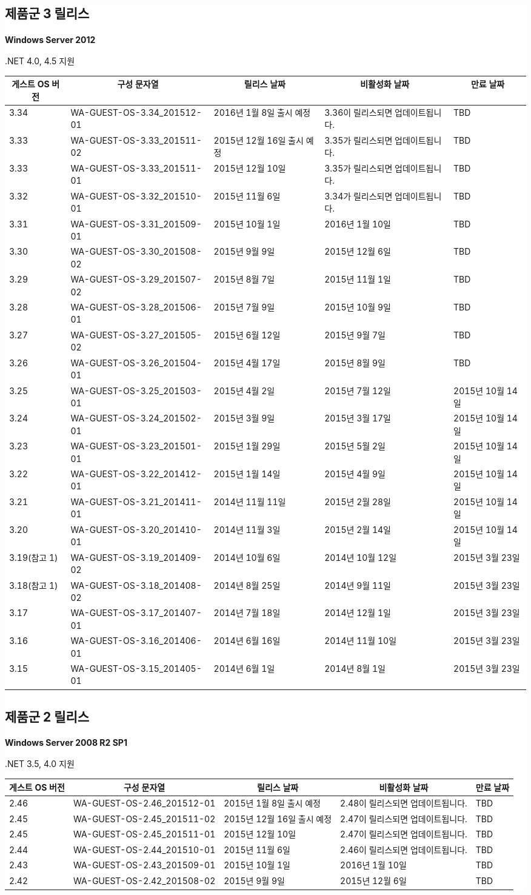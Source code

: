 ## 제품군 3 릴리스

**Windows Server 2012**

.NET 4.0, 4.5 지원

| 게스트 OS 버전 | 구성 문자열 | 릴리스 날짜 | 비활성화 날짜 | 만료 날짜 |
| ---------------- | -------------------------- | ---------------------- | ------------ | --- |
| 3\.34 | WA-GUEST-OS-3.34\_201512-01 | 2016년 1월 8일 출시 예정 | 3\.36이 릴리스되면 업데이트됩니다. | TBD |
| 3\.33 | WA-GUEST-OS-3.33\_201511-02 | 2015년 12월 16일 출시 예정 | 3\.35가 릴리스되면 업데이트됩니다. | TBD |
| 3\.33 | WA-GUEST-OS-3.33\_201511-01 | 2015년 12월 10일 | 3\.35가 릴리스되면 업데이트됩니다. | TBD |
| 3\.32 | WA-GUEST-OS-3.32\_201510-01 | 2015년 11월 6일 | 3\.34가 릴리스되면 업데이트됩니다. | TBD |
| 3\.31 | WA-GUEST-OS-3.31\_201509-01 | 2015년 10월 1일 | 2016년 1월 10일 | TBD |
| 3\.30 | WA-GUEST-OS-3.30\_201508-02 | 2015년 9월 9일 | 2015년 12월 6일 | TBD |
| 3\.29 | WA-GUEST-OS-3.29\_201507-02 | 2015년 8월 7일 | 2015년 11월 1일 | TBD |
| 3\.28 | WA-GUEST-OS-3.28\_201506-01 | 2015년 7월 9일 | 2015년 10월 9일 | TBD |
| 3\.27 | WA-GUEST-OS-3.27\_201505-02 | 2015년 6월 12일 | 2015년 9월 7일 | TBD |
| 3\.26 | WA-GUEST-OS-3.26\_201504-01 | 2015년 4월 17일 | 2015년 8월 9일 | TBD |
| 3\.25 | WA-GUEST-OS-3.25\_201503-01 | 2015년 4월 2일 | 2015년 7월 12일 | 2015년 10월 14일 |
| 3\.24 | WA-GUEST-OS-3.24\_201502-01 | 2015년 3월 9일 | 2015년 3월 17일 | 2015년 10월 14일 |
| 3\.23 | WA-GUEST-OS-3.23\_201501-01 | 2015년 1월 29일 | 2015년 5월 2일 | 2015년 10월 14일 |
| 3\.22 | WA-GUEST-OS-3.22\_201412-01 | 2015년 1월 14일 | 2015년 4월 9일 | 2015년 10월 14일 |
| 3\.21 | WA-GUEST-OS-3.21\_201411-01 | 2014년 11월 11일 | 2015년 2월 28일 | 2015년 10월 14일 |
| 3\.20 | WA-GUEST-OS-3.20\_201410-01 | 2014년 11월 3일 | 2015년 2월 14일 | 2015년 10월 14일 |
| 3\.19(참고 1) | WA-GUEST-OS-3.19\_201409-02 | 2014년 10월 6일 | 2014년 10월 12일 | 2015년 3월 23일 |
| 3\.18(참고 1) | WA-GUEST-OS-3.18\_201408-02 | 2014년 8월 25일 | 2014년 9월 11일 | 2015년 3월 23일 |
| 3\.17 | WA-GUEST-OS-3.17\_201407-01 | 2014년 7월 18일 | 2014년 12월 1일 | 2015년 3월 23일 |
| 3\.16 | WA-GUEST-OS-3.16\_201406-01 | 2014년 6월 16일 | 2014년 11월 10일 | 2015년 3월 23일 |
| 3\.15 | WA-GUEST-OS-3.15\_201405-01 | 2014년 6월 1일 | 2014년 8월 1일 | 2015년 3월 23일 |


## 제품군 2 릴리스

**Windows Server 2008 R2 SP1**

.NET 3.5, 4.0 지원

| 게스트 OS 버전 | 구성 문자열 | 릴리스 날짜 | 비활성화 날짜 | 만료 날짜 |
| ---------------- | -------------------------- | ---------------------- | ------------ | --- |
| 2\.46 | WA-GUEST-OS-2.46\_201512-01 | 2015년 1월 8일 출시 예정 | 2\.48이 릴리스되면 업데이트됩니다. | TBD |
| 2\.45 | WA-GUEST-OS-2.45\_201511-02 | 2015년 12월 16일 출시 예정 | 2\.47이 릴리스되면 업데이트됩니다. | TBD |
| 2\.45 | WA-GUEST-OS-2.45\_201511-01 | 2015년 12월 10일 | 2\.47이 릴리스되면 업데이트됩니다. | TBD |
| 2\.44 | WA-GUEST-OS-2.44\_201510-01 | 2015년 11월 6일 | 2\.46이 릴리스되면 업데이트됩니다. | TBD |
| 2\.43 | WA-GUEST-OS-2.43\_201509-01 | 2015년 10월 1일 | 2016년 1월 10일 | TBD |
| 2\.42 | WA-GUEST-OS-2.42\_201508-02 | 2015년 9월 9일 | 2015년 12월 6일 | TBD |